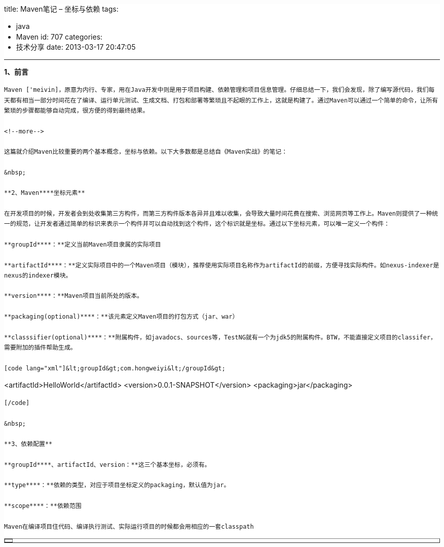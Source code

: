 title: Maven笔记 – 坐标与依赖
tags:
  - java
  - Maven
id: 707
categories:
  - 技术分享
date: 2013-03-17 20:47:05
---

**1、前言**

	Maven ['meivin]，原意为内行、专家，用在Java开发中则是用于项目构建、依赖管理和项目信息管理。仔细总结一下，我们会发现，除了编写源代码，我们每天都有相当一部分时间花在了编译、运行单元测试、生成文档、打包和部署等繁琐且不起眼的工作上，这就是构建了。通过Maven可以通过一个简单的命令，让所有繁琐的步骤都能够自动完成，很方便的得到最终结果。

	<!--more-->

	这篇就介绍Maven比较重要的两个基本概念，坐标与依赖。以下大多数都是总结自《Maven实战》的笔记：

	&nbsp;

	**2、Maven****坐标元素**

	在开发项目的时候，开发者会到处收集第三方构件，而第三方构件版本各异并且难以收集，会导致大量时间花费在搜索、浏览网页等工作上。Maven则提供了一种统一的规范，让开发者通过简单的标识来表示一个构件并可以自动找到这个构件，这个标识就是坐标。通过以下坐标元素，可以唯一定义一个构件：

	**groupId****：**定义当前Maven项目隶属的实际项目

	**artifactId****：**定义实际项目中的一个Maven项目（模块），推荐使用实际项目名称作为artifactId的前缀，方便寻找实际构件。如nexus-indexer是nexus的indexer模块。

	**version****：**Maven项目当前所处的版本。

	**packaging(optional)****：**该元素定义Maven项目的打包方式（jar、war）

	**classsifier(optional)****：**附属构件，如javadocs、sources等，TestNG就有一个为jdk5的附属构件。BTW，不能直接定义项目的classifer，需要附加的插件帮助生成。

	[code lang="xml"]&lt;groupId&gt;com.hongweiyi&lt;/groupId&gt;
&lt;artifactId&gt;HelloWorld&lt;/artifactId&gt;
&lt;version&gt;0.0.1-SNAPSHOT&lt;/version&gt;
&lt;packaging&gt;jar&lt;/packaging&gt;

	[/code]

	&nbsp;

	**3、依赖配置**

	**groupId****、artifactId、version：**这三个基本坐标，必须有。

	**type****：**依赖的类型，对应于项目坐标定义的packaging，默认值为jar。

	**scope****：**依赖范围

	Maven在编译项目住代码、编译执行测试、实际运行项目的时候都会用相应的一套classpath

<table border="1" cellpadding="0" cellspacing="0">
	<tbody>
		<tr>
			<td valign="top">
